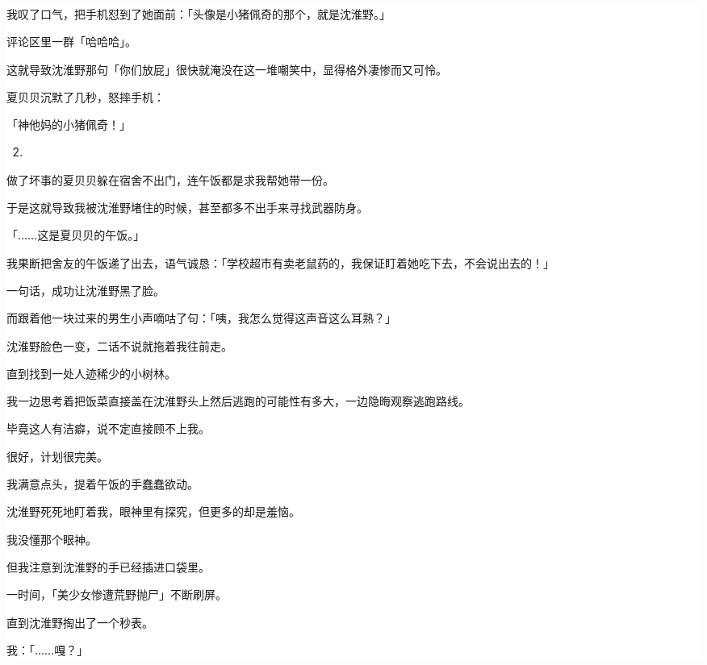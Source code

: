 
我叹了口气，把手机怼到了她面前：「头像是小猪佩奇的那个，就是沈淮野。」


评论区里一群「哈哈哈」。


这就导致沈淮野那句「你们放屁」很快就淹没在这一堆嘲笑中，显得格外凄惨而又可怜。


夏贝贝沉默了几秒，怒摔手机：


「神他妈的小猪佩奇！」


2.


做了坏事的夏贝贝躲在宿舍不出门，连午饭都是求我帮她带一份。


于是这就导致我被沈淮野堵住的时候，甚至都多不出手来寻找武器防身。


「……这是夏贝贝的午饭。」


我果断把舍友的午饭递了出去，语气诚恳：「学校超市有卖老鼠药的，我保证盯着她吃下去，不会说出去的！」


一句话，成功让沈淮野黑了脸。


而跟着他一块过来的男生小声嘀咕了句：「咦，我怎么觉得这声音这么耳熟？」


沈淮野脸色一变，二话不说就拖着我往前走。


直到找到一处人迹稀少的小树林。


我一边思考着把饭菜直接盖在沈淮野头上然后逃跑的可能性有多大，一边隐晦观察逃跑路线。


毕竟这人有洁癖，说不定直接顾不上我。


很好，计划很完美。


我满意点头，提着午饭的手蠢蠢欲动。


沈淮野死死地盯着我，眼神里有探究，但更多的却是羞恼。


我没懂那个眼神。


但我注意到沈淮野的手已经插进口袋里。


一时间，「美少女惨遭荒野抛尸」不断刷屏。


直到沈淮野掏出了一个秒表。


我：「……嘎？」

